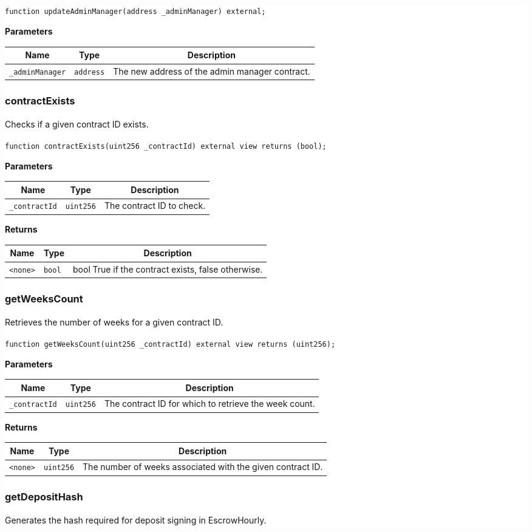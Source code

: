 ```solidity
function updateAdminManager(address _adminManager) external;
```
**Parameters**

|Name|Type|Description|
|----|----|-----------|
|`_adminManager`|`address`|The new address of the admin manager contract.|


### contractExists

Checks if a given contract ID exists.


```solidity
function contractExists(uint256 _contractId) external view returns (bool);
```
**Parameters**

|Name|Type|Description|
|----|----|-----------|
|`_contractId`|`uint256`|The contract ID to check.|

**Returns**

|Name|Type|Description|
|----|----|-----------|
|`<none>`|`bool`|bool True if the contract exists, false otherwise.|


### getWeeksCount

Retrieves the number of weeks for a given contract ID.


```solidity
function getWeeksCount(uint256 _contractId) external view returns (uint256);
```
**Parameters**

|Name|Type|Description|
|----|----|-----------|
|`_contractId`|`uint256`|The contract ID for which to retrieve the week count.|

**Returns**

|Name|Type|Description|
|----|----|-----------|
|`<none>`|`uint256`|The number of weeks associated with the given contract ID.|


### getDepositHash

Generates the hash required for deposit signing in EscrowHourly.

